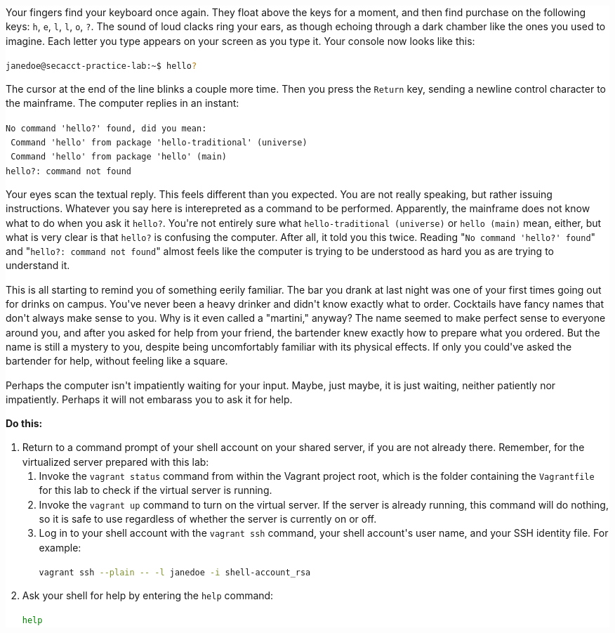 Your fingers find your keyboard once again. They float above the keys for a moment, and then find purchase on the following keys: `h`, `e`, `l`, `l`, `o`, `?`. The sound of loud clacks ring your ears, as though echoing through a dark chamber like the ones you used to imagine. Each letter you type appears on your screen as you type it. Your console now looks like this:

```sh
janedoe@secacct-practice-lab:~$ hello?
```

The cursor at the end of the line blinks a couple more time. Then you press the `Return` key, sending a newline control character to the mainframe. The computer replies in an instant:

```
No command 'hello?' found, did you mean:
 Command 'hello' from package 'hello-traditional' (universe)
 Command 'hello' from package 'hello' (main)
hello?: command not found
```

Your eyes scan the textual reply. This feels different than you expected. You are not really speaking, but rather issuing instructions. Whatever you say here is interepreted as a command to be performed. Apparently, the mainframe does not know what to do when you ask it `hello?`. You're not entirely sure what `hello-traditional (universe)` or `hello (main)` mean, either, but what is very clear is that `hello?` is confusing the computer. After all, it told you this twice. Reading "`No command 'hello?' found`" and "`hello?: command not found`" almost feels like the computer is trying to be understood as hard you as are trying to understand it.

This is all starting to remind you of something eerily familiar. The bar you drank at last night was one of your first times going out for drinks on campus. You've never been a heavy drinker and didn't know exactly what to order. Cocktails have fancy names that don't always make sense to you. Why is it even called a "martini," anyway? The name seemed to make perfect sense to everyone around you, and after you asked for help from your friend, the bartender knew exactly how to prepare what you ordered. But the name is still a mystery to you, despite being uncomfortably familiar with its physical effects. If only you could've asked the bartender for help, without feeling like a square.

Perhaps the computer isn't impatiently waiting for your input. Maybe, just maybe, it is just waiting, neither patiently nor impatiently. Perhaps it will not embarass you to ask it for help.

**Do this:**

1. Return to a command prompt of your shell account on your shared server, if you are not already there. Remember, for the virtualized server prepared with this lab:
    1. Invoke the `vagrant status` command from within the Vagrant project root, which is the folder containing the `Vagrantfile` for this lab to check if the virtual server is running.
    1. Invoke the `vagrant up` command to turn on the virtual server. If the server is already running, this command will do nothing, so it is safe to use regardless of whether the server is currently on or off.
    1. Log in to your shell account with the `vagrant ssh` command, your shell account's user name, and your SSH identity file. For example:
        ```sh
        vagrant ssh --plain -- -l janedoe -i shell-account_rsa
        ```
1. Ask your shell for help by entering the `help` command:
    ```sh
    help
    ```
